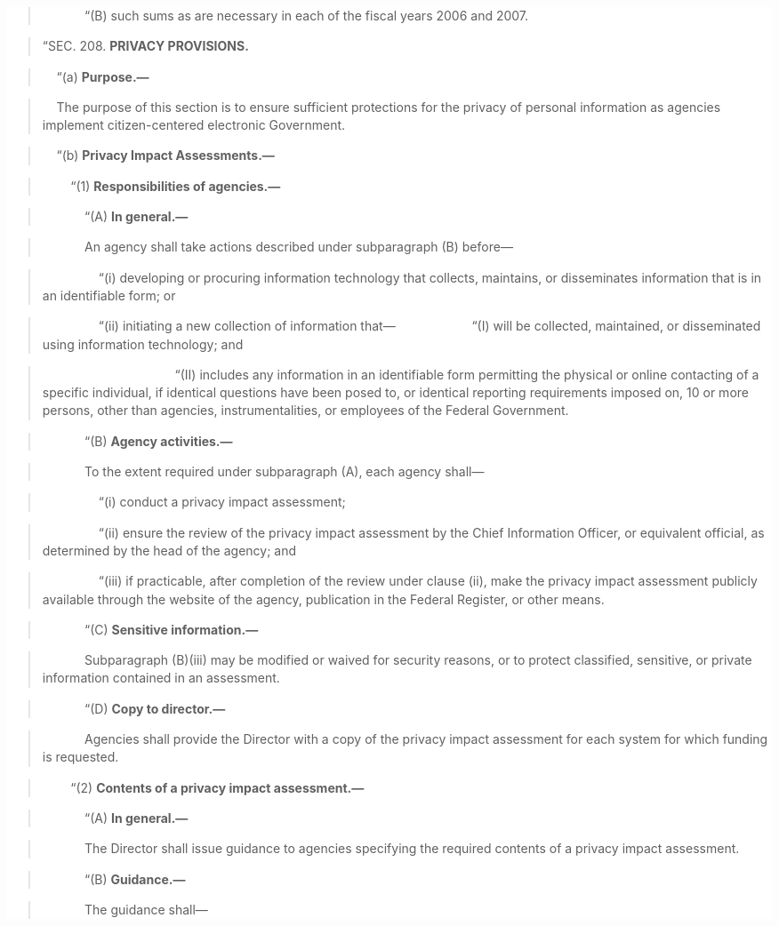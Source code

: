 >             “(B) such sums as are necessary in each of the fiscal years 2006 and 2007.

> “SEC. 208. __PRIVACY PROVISIONS.__ 

>     “(a) __Purpose.—__ 

>     The purpose of this section is to ensure sufficient protections for the privacy of personal information as agencies implement citizen-centered electronic Government.

>     “(b) __Privacy Impact Assessments.—__ 

>         “(1) __Responsibilities of agencies.—__ 

>             “(A) __In general.—__ 

>             An agency shall take actions described under subparagraph (B) before—

>                 “(i) developing or procuring information technology that collects, maintains, or disseminates information that is in an identifiable form; or

>                 “(ii) initiating a new collection of information that—         “(I) will be collected, maintained, or disseminated using information technology; and

>                          “(II) includes any information in an identifiable form permitting the physical or online contacting of a specific individual, if identical questions have been posed to, or identical reporting requirements imposed on, 10 or more persons, other than agencies, instrumentalities, or employees of the Federal Government.

>             “(B) __Agency activities.—__ 

>             To the extent required under subparagraph (A), each agency shall—

>                 “(i) conduct a privacy impact assessment;

>                 “(ii) ensure the review of the privacy impact assessment by the Chief Information Officer, or equivalent official, as determined by the head of the agency; and

>                 “(iii) if practicable, after completion of the review under clause (ii), make the privacy impact assessment publicly available through the website of the agency, publication in the Federal Register, or other means.

>             “(C) __Sensitive information.—__ 

>             Subparagraph (B)(iii) may be modified or waived for security reasons, or to protect classified, sensitive, or private information contained in an assessment.

>             “(D) __Copy to director.—__ 

>             Agencies shall provide the Director with a copy of the privacy impact assessment for each system for which funding is requested.

>         “(2) __Contents of a privacy impact assessment.—__ 

>             “(A) __In general.—__ 

>             The Director shall issue guidance to agencies specifying the required contents of a privacy impact assessment.

>             “(B) __Guidance.—__ 

>             The guidance shall—
